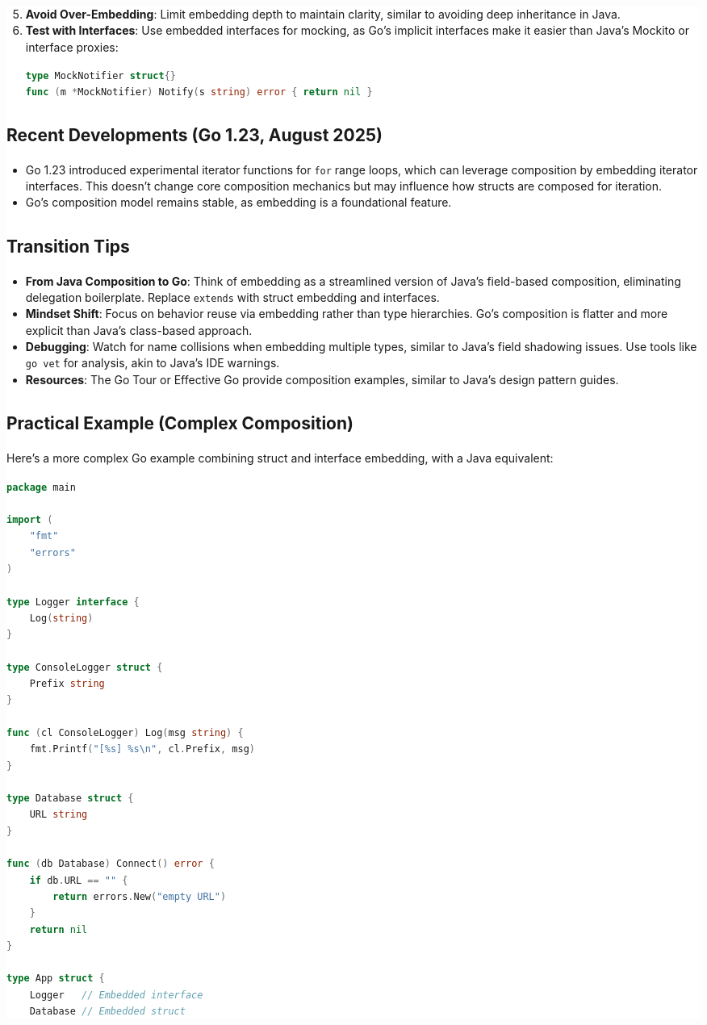 5. **Avoid Over-Embedding**: Limit embedding depth to maintain clarity, similar to avoiding deep inheritance in Java.
6. **Test with Interfaces**: Use embedded interfaces for mocking, as Go’s implicit interfaces make it easier than Java’s Mockito or interface proxies:
   ```go
   type MockNotifier struct{}
   func (m *MockNotifier) Notify(s string) error { return nil }
   ```

## Recent Developments (Go 1.23, August 2025)
- Go 1.23 introduced experimental iterator functions for `for` range loops, which can leverage composition by embedding iterator interfaces. This doesn’t change core composition mechanics but may influence how structs are composed for iteration.
- Go’s composition model remains stable, as embedding is a foundational feature.

## Transition Tips
- **From Java Composition to Go**: Think of embedding as a streamlined version of Java’s field-based composition, eliminating delegation boilerplate. Replace `extends` with struct embedding and interfaces.
- **Mindset Shift**: Focus on behavior reuse via embedding rather than type hierarchies. Go’s composition is flatter and more explicit than Java’s class-based approach.
- **Debugging**: Watch for name collisions when embedding multiple types, similar to Java’s field shadowing issues. Use tools like `go vet` for analysis, akin to Java’s IDE warnings.
- **Resources**: The Go Tour or Effective Go provide composition examples, similar to Java’s design pattern guides.

## Practical Example (Complex Composition)
Here’s a more complex Go example combining struct and interface embedding, with a Java equivalent:
```go
package main

import (
    "fmt"
    "errors"
)

type Logger interface {
    Log(string)
}

type ConsoleLogger struct {
    Prefix string
}

func (cl ConsoleLogger) Log(msg string) {
    fmt.Printf("[%s] %s\n", cl.Prefix, msg)
}

type Database struct {
    URL string
}

func (db Database) Connect() error {
    if db.URL == "" {
        return errors.New("empty URL")
    }
    return nil
}

type App struct {
    Logger   // Embedded interface
    Database // Embedded struct
```